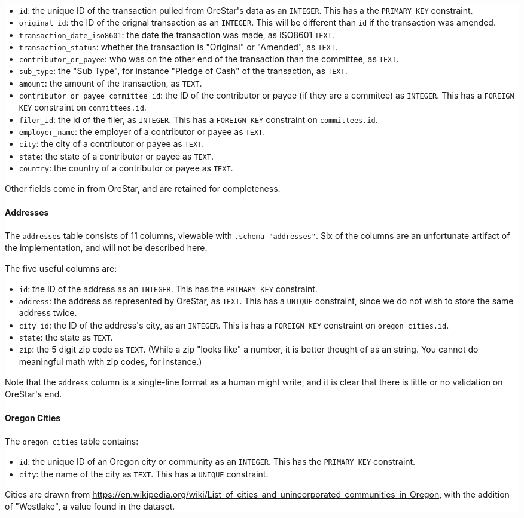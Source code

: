 * `id`: the unique ID of the transaction pulled from OreStar's data as an `INTEGER`.
   This has a the `PRIMARY KEY` constraint.
* `original_id`: the ID of the orignal transaction as an `INTEGER`.
   This will be different than `id` if the transaction was amended.
* `transaction_date_iso8601`: the date the transaction was made, as ISO8601 `TEXT`.
* `transaction_status`: whether the transaction is "Original" or "Amended", as `TEXT`.
* `contributor_or_payee`: who was on the other end of the transaction than the committee, as `TEXT`.
* `sub_type`: the "Sub Type", for instance "Pledge of Cash" of the transaction, as `TEXT`.
* `amount`: the amount of the transaction, as `TEXT`.
* `contributor_or_payee_committee_id`: the ID of the contributor or payee (if they are a commitee) as `INTEGER`.
   This has a `FOREIGN KEY` constraint on `committees.id`.
* `filer_id`: the id of the filer, as `INTEGER`.
   This has a `FOREIGN KEY` constraint on `committees.id`.
* `employer_name`: the employer of a contributor or payee as `TEXT`.
* `city`: the city of a contributor or payee as `TEXT`.
* `state`: the state of a contributor or payee as `TEXT`.
* `country`: the country of a contributor or payee as `TEXT`.

Other fields come in from OreStar, and are retained for completeness.

#### Addresses

The `addresses` table consists of 11 columns,
viewable with `.schema "addresses"`.
Six of the columns are an unfortunate artifact of the implementation,
and will not be described here.

The five useful columns are:

* `id`: the ID of the address as an `INTEGER`.
   This has the `PRIMARY KEY` constraint.
* `address`: the address as represented by OreStar, as `TEXT`.
   This has a `UNIQUE` constraint, since we do not wish to store the same address twice.
* `city_id`: the ID of the address's city, as an `INTEGER`.
   This is has a `FOREIGN KEY` constraint on `oregon_cities.id`.
* `state`: the state as `TEXT`.
* `zip`: the 5 digit zip code as `TEXT`.
   (While a zip "looks like" a number, it is better thought of as an string.
   You cannot do meaningful math with zip codes, for instance.)

Note that the `address` column is a single-line format as a human might write,
and it is clear that there is little or no validation on OreStar's end.

#### Oregon Cities

The `oregon_cities` table contains:

* `id`: the unique ID of an Oregon city or community as an `INTEGER`.
   This has the `PRIMARY KEY` constraint.
* `city`: the name of the city as `TEXT`.
   This has a `UNIQUE` constraint.

Cities are drawn from 
https://en.wikipedia.org/wiki/List_of_cities_and_unincorporated_communities_in_Oregon,
with the addition of "Westlake", a value found in the dataset.
